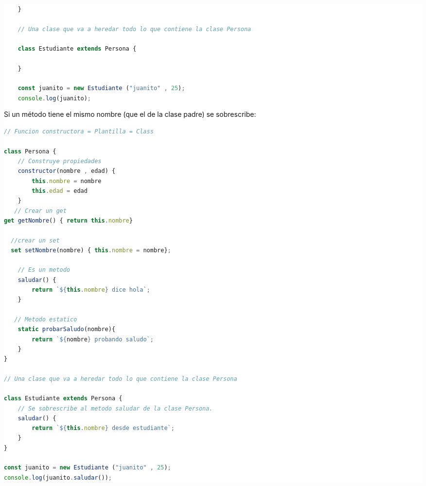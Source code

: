 ```js
	}
	
	// Una clase que va a heredar todo lo que contiene la clase Persona 
	
	class Estudiante extends Persona {
	
	}
	
	const juanito = new Estudiante ("juanito" , 25);
	console.log(juanito);

```


Si un método tiene el mismo nombre (que el de la clase padre) se sobrescribe:


```js
// Funcion constructora = Plantilla = Class

class Persona { 
    // Construye propiedades
    constructor(nombre , edad) {
        this.nombre = nombre
        this.edad = edad
    }
   // Crear un get
get getNombre() { return this.nombre}

  //crear un set
  set setNombre(nombre) { this.nombre = nombre};

    // Es un metodo
    saludar() {
        return `${this.nombre} dice hola`;
    }

   // Metodo estatico
    static probarSaludo(nombre){
        return `${nombre} probando saludo`;
    }
}

// Una clase que va a heredar todo lo que contiene la clase Persona 

class Estudiante extends Persona {
    // Se sobrescribe al metodo saludar de la clase Persona.
    saludar() {
        return `${this.nombre} desde estudiante`;
    }
}

const juanito = new Estudiante ("juanito" , 25);
console.log(juanito.saludar());

```
